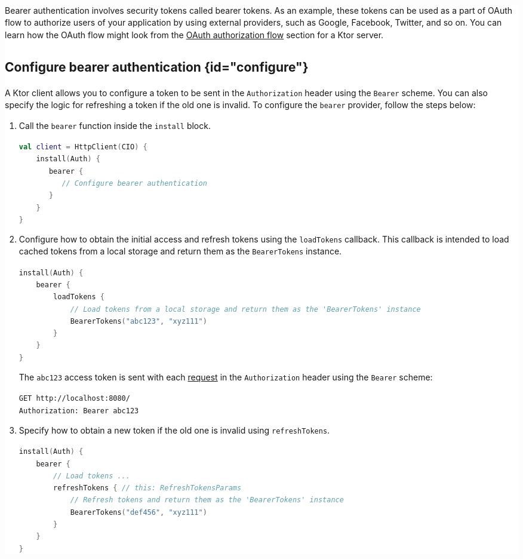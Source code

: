[//]: # (title: Bearer authentication)

<tldr>
<var name="example_name" value="client-auth-oauth-google"/>
<include src="lib.xml" element-id="download_example"/>
</tldr>


Bearer authentication involves security tokens called bearer tokens. As an example, these tokens can be used as a part of OAuth flow to authorize users of your application by using external providers, such as Google, Facebook, Twitter, and so on. You can learn how the OAuth flow might look from the [OAuth authorization flow](oauth.md#flow) section for a Ktor server.

## Configure bearer authentication {id="configure"}

A Ktor client allows you to configure a token to be sent in the `Authorization` header using the `Bearer` scheme. You can also specify the logic for refreshing a token if the old one is invalid. To configure the `bearer` provider, follow the steps below:

1. Call the `bearer` function inside the `install` block.
   ```kotlin
   val client = HttpClient(CIO) {
       install(Auth) {
          bearer {
             // Configure bearer authentication
          }
       }
   }
   ```
   
2. Configure how to obtain the initial access and refresh tokens using the `loadTokens` callback. This callback is intended to load cached tokens from a local storage and return them as the `BearerTokens` instance.

   ```kotlin
   install(Auth) {
       bearer {
           loadTokens {
               // Load tokens from a local storage and return them as the 'BearerTokens' instance
               BearerTokens("abc123", "xyz111")
           }
       }
   }
   ```
   
   The `abc123` access token is sent with each [request](request.md) in the `Authorization` header using the `Bearer` scheme:
   ```HTTP
   GET http://localhost:8080/
   Authorization: Bearer abc123
   ```
   
3. Specify how to obtain a new token if the old one is invalid using `refreshTokens`.

   ```kotlin
   install(Auth) {
       bearer {
           // Load tokens ...
           refreshTokens { // this: RefreshTokensParams
               // Refresh tokens and return them as the 'BearerTokens' instance
               BearerTokens("def456", "xyz111")
           }
       }
   }
   ```
   